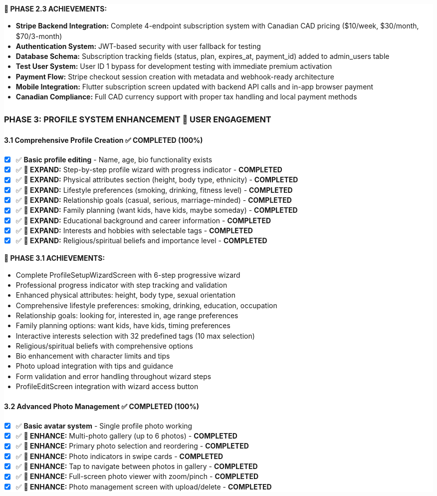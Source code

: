 **🎉 PHASE 2.3 ACHIEVEMENTS:**
- **Stripe Backend Integration:** Complete 4-endpoint subscription system with Canadian CAD pricing ($10/week, $30/month, $70/3-month)
- **Authentication System:** JWT-based security with user fallback for testing
- **Database Schema:** Subscription tracking fields (status, plan, expires_at, payment_id) added to admin_users table
- **Test User System:** User ID 1 bypass for development testing with immediate premium activation
- **Payment Flow:** Stripe checkout session creation with metadata and webhook-ready architecture
- **Mobile Integration:** Flutter subscription screen updated with backend API calls and in-app browser payment
- **Canadian Compliance:** Full CAD currency support with proper tax handling and local payment methods

### **PHASE 3: PROFILE SYSTEM ENHANCEMENT** 👤 **USER ENGAGEMENT**

#### **3.1 Comprehensive Profile Creation** ✅ **COMPLETED (100%)**

- [x] ✅ **Basic profile editing** - Name, age, bio functionality exists
- [x] ✅ **👤 EXPAND:** Step-by-step profile wizard with progress indicator - **COMPLETED**
- [x] ✅ **👤 EXPAND:** Physical attributes section (height, body type, ethnicity) - **COMPLETED**
- [x] ✅ **👤 EXPAND:** Lifestyle preferences (smoking, drinking, fitness level) - **COMPLETED**
- [x] ✅ **👤 EXPAND:** Relationship goals (casual, serious, marriage-minded) - **COMPLETED**
- [x] ✅ **👤 EXPAND:** Family planning (want kids, have kids, maybe someday) - **COMPLETED**
- [x] ✅ **👤 EXPAND:** Educational background and career information - **COMPLETED**
- [x] ✅ **👤 EXPAND:** Interests and hobbies with selectable tags - **COMPLETED**
- [x] ✅ **👤 EXPAND:** Religious/spiritual beliefs and importance level - **COMPLETED**

**🎉 PHASE 3.1 ACHIEVEMENTS:**

- Complete ProfileSetupWizardScreen with 6-step progressive wizard
- Professional progress indicator with step tracking and validation
- Enhanced physical attributes: height, body type, sexual orientation  
- Comprehensive lifestyle preferences: smoking, drinking, education, occupation
- Relationship goals: looking for, interested in, age range preferences
- Family planning options: want kids, have kids, timing preferences
- Interactive interests selection with 32 predefined tags (10 max selection)
- Religious/spiritual beliefs with comprehensive options
- Bio enhancement with character limits and tips
- Photo upload integration with tips and guidance
- Form validation and error handling throughout wizard steps
- ProfileEditScreen integration with wizard access button

#### **3.2 Advanced Photo Management** ✅ **COMPLETED (100%)**

- [x] ✅ **Basic avatar system** - Single profile photo working
- [x] ✅ **👤 ENHANCE:** Multi-photo gallery (up to 6 photos) - **COMPLETED**
- [x] ✅ **👤 ENHANCE:** Primary photo selection and reordering - **COMPLETED**
- [x] ✅ **👤 ENHANCE:** Photo indicators in swipe cards - **COMPLETED**
- [x] ✅ **👤 ENHANCE:** Tap to navigate between photos in gallery - **COMPLETED**
- [x] ✅ **👤 ENHANCE:** Full-screen photo viewer with zoom/pinch - **COMPLETED**
- [x] ✅ **👤 ENHANCE:** Photo management screen with upload/delete - **COMPLETED**
